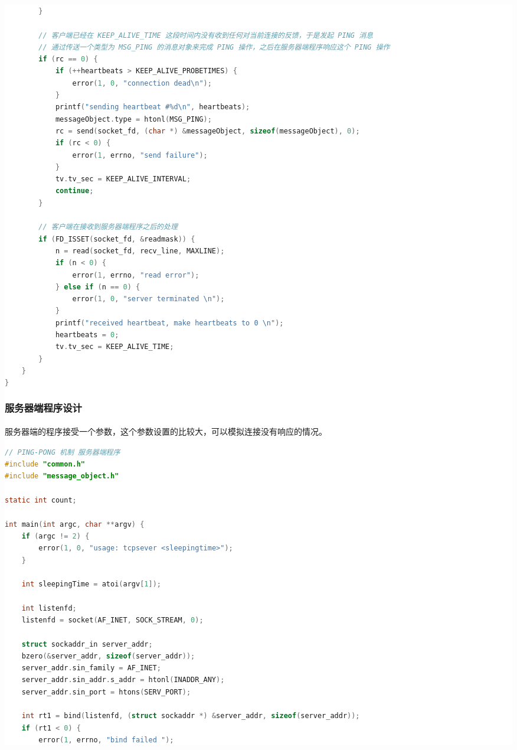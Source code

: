 ```c
        }

        // 客户端已经在 KEEP_ALIVE_TIME 这段时间内没有收到任何对当前连接的反馈，于是发起 PING 消息
        // 通过传送一个类型为 MSG_PING 的消息对象来完成 PING 操作，之后在服务器端程序响应这个 PING 操作
        if (rc == 0) {
            if (++heartbeats > KEEP_ALIVE_PROBETIMES) {
                error(1, 0, "connection dead\n");
            }
            printf("sending heartbeat #%d\n", heartbeats);
            messageObject.type = htonl(MSG_PING);
            rc = send(socket_fd, (char *) &messageObject, sizeof(messageObject), 0);
            if (rc < 0) {
                error(1, errno, "send failure");
            }
            tv.tv_sec = KEEP_ALIVE_INTERVAL;
            continue;
        }

        // 客户端在接收到服务器端程序之后的处理
        if (FD_ISSET(socket_fd, &readmask)) {
            n = read(socket_fd, recv_line, MAXLINE);
            if (n < 0) {
                error(1, errno, "read error");
            } else if (n == 0) {
                error(1, 0, "server terminated \n");
            }
            printf("received heartbeat, make heartbeats to 0 \n");
            heartbeats = 0;
            tv.tv_sec = KEEP_ALIVE_TIME;
        }
    }
}
```

### 服务器端程序设计

服务器端的程序接受一个参数，这个参数设置的比较大，可以模拟连接没有响应的情况。

```c
// PING-PONG 机制 服务器端程序
#include "common.h"
#include "message_object.h"

static int count;

int main(int argc, char **argv) {
    if (argc != 2) {
        error(1, 0, "usage: tcpsever <sleepingtime>");
    }

    int sleepingTime = atoi(argv[1]);

    int listenfd;
    listenfd = socket(AF_INET, SOCK_STREAM, 0);

    struct sockaddr_in server_addr;
    bzero(&server_addr, sizeof(server_addr));
    server_addr.sin_family = AF_INET;
    server_addr.sin_addr.s_addr = htonl(INADDR_ANY);
    server_addr.sin_port = htons(SERV_PORT);

    int rt1 = bind(listenfd, (struct sockaddr *) &server_addr, sizeof(server_addr));
    if (rt1 < 0) {
        error(1, errno, "bind failed ");
```